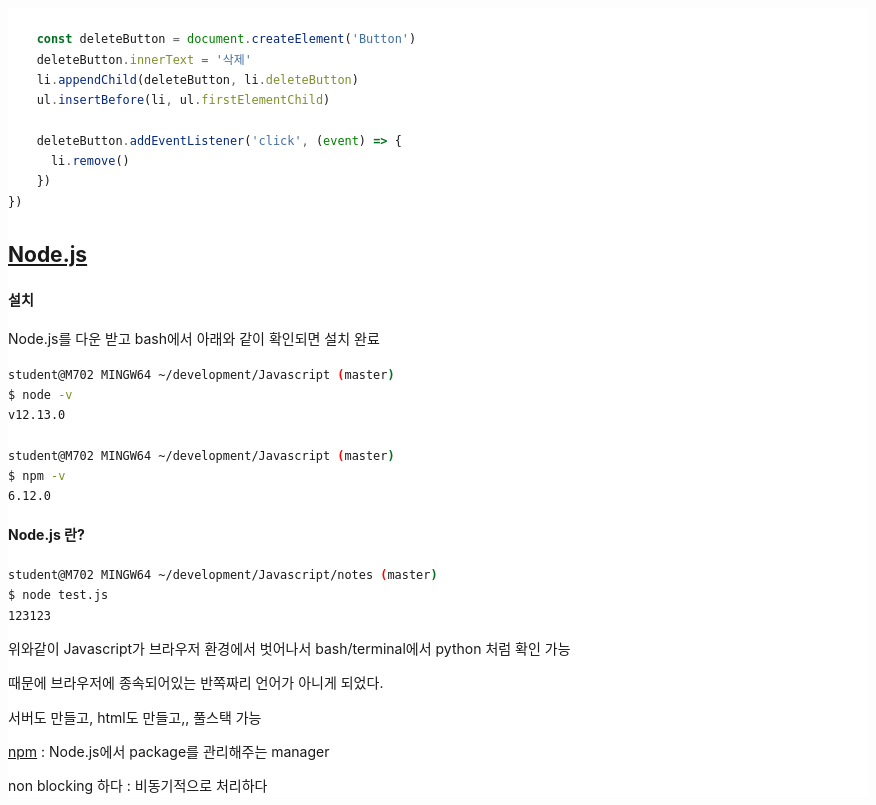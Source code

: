 ```js

    const deleteButton = document.createElement('Button')
    deleteButton.innerText = '삭제'
    li.appendChild(deleteButton, li.deleteButton)
    ul.insertBefore(li, ul.firstElementChild)

    deleteButton.addEventListener('click', (event) => {
      li.remove()
    })
})
```







## [Node.js]( https://nodejs.org/ko/ )



#### 설치

 Node.js를 다운 받고 bash에서 아래와 같이 확인되면 설치 완료

```bash
student@M702 MINGW64 ~/development/Javascript (master)
$ node -v
v12.13.0

student@M702 MINGW64 ~/development/Javascript (master)
$ npm -v
6.12.0

```



#### Node.js 란?

```bash
student@M702 MINGW64 ~/development/Javascript/notes (master)
$ node test.js
123123
```

위와같이 Javascript가 브라우저 환경에서 벗어나서 bash/terminal에서 python 처럼 확인 가능

때문에 브라우저에 종속되어있는 반쪽짜리 언어가 아니게 되었다.

서버도 만들고, html도 만들고,, 풀스택 가능



[npm](https://www.npmjs.com/ ) :  Node.js에서 package를 관리해주는 manager



non blocking 하다 : 비동기적으로 처리하다
